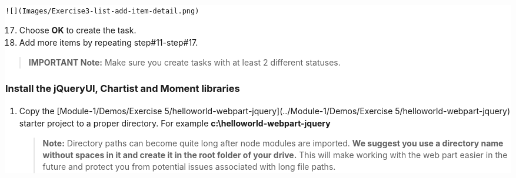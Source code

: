 	![](Images/Exercise3-list-add-item-detail.png)

   17. Choose **OK** to create the task.
   18. Add more items by repeating step#11-step#17. 
   
   >**IMPORTANT Note:** Make sure you create tasks with at least 2 different statuses. 

### Install the jQueryUI, Chartist and Moment libraries ###

1. Copy the [Module-1/Demos/Exercise 5/helloworld-webpart-jquery](../Module-1/Demos/Exercise 5/helloworld-webpart-jquery) starter project to a proper directory. For example **c:\helloworld-webpart-jquery**

	> **Note:** Directory paths can become quite long after node modules are imported.  **We suggest you use a directory name without spaces in it and create it in the root folder of your drive.**  This will make working with the web part easier in the future and protect you from potential issues associated with long file paths.
